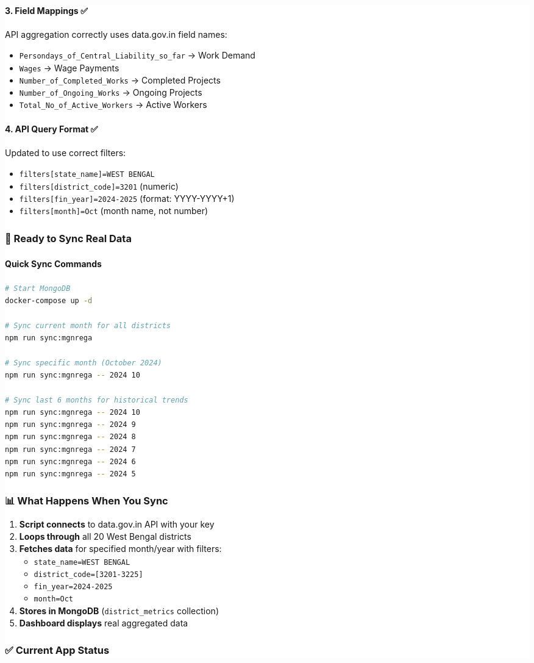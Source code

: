 #### 3. Field Mappings ✅
API aggregation correctly uses data.gov.in field names:
- `Persondays_of_Central_Liability_so_far` → Work Demand
- `Wages` → Wage Payments
- `Number_of_Completed_Works` → Completed Projects
- `Number_of_Ongoing_Works` → Ongoing Projects
- `Total_No_of_Active_Workers` → Active Workers

#### 4. API Query Format ✅
Updated to use correct filters:
- `filters[state_name]=WEST BENGAL`
- `filters[district_code]=3201` (numeric)
- `filters[fin_year]=2024-2025` (format: YYYY-YYYY+1)
- `filters[month]=Oct` (month name, not number)

### 🚀 Ready to Sync Real Data

#### Quick Sync Commands

```bash
# Start MongoDB
docker-compose up -d

# Sync current month for all districts
npm run sync:mgnrega

# Sync specific month (October 2024)
npm run sync:mgnrega -- 2024 10

# Sync last 6 months for historical trends
npm run sync:mgnrega -- 2024 10
npm run sync:mgnrega -- 2024 9
npm run sync:mgnrega -- 2024 8
npm run sync:mgnrega -- 2024 7
npm run sync:mgnrega -- 2024 6
npm run sync:mgnrega -- 2024 5
```

### 📊 What Happens When You Sync

1. **Script connects** to data.gov.in API with your key
2. **Loops through** all 20 West Bengal districts
3. **Fetches data** for specified month/year with filters:
   - `state_name=WEST BENGAL`
   - `district_code=[3201-3225]`
   - `fin_year=2024-2025`
   - `month=Oct`
4. **Stores in MongoDB** (`district_metrics` collection)
5. **Dashboard displays** real aggregated data

### ✅ Current App Status
